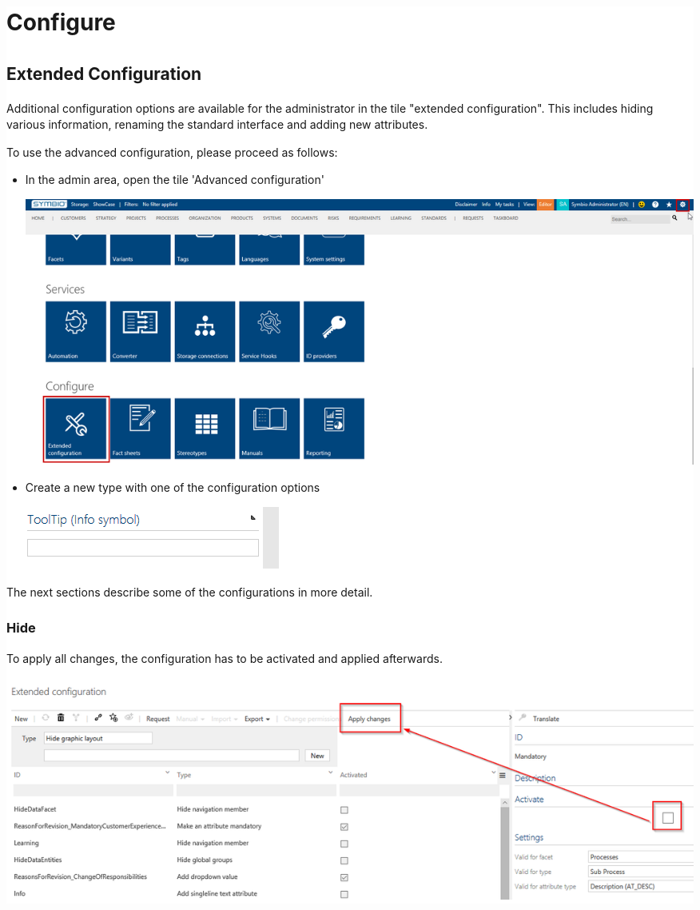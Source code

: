 # Configure

## Extended Configuration

Additional configuration options are available for the administrator in the tile "extended configuration". This includes hiding various information, renaming the standard interface and adding new attributes. 

To use the advanced configuration, please proceed as follows:
- In the admin area, open the tile 'Advanced configuration'

  ![screen](../media/extended_config.png)

- Create a new type with one of the configuration options

  ![screen](../media/tooltip.png)

The next sections describe some of the configurations in more detail.

### Hide

To apply all changes, the configuration has to be activated and applied afterwards.

![screen](../media/hide.png)
